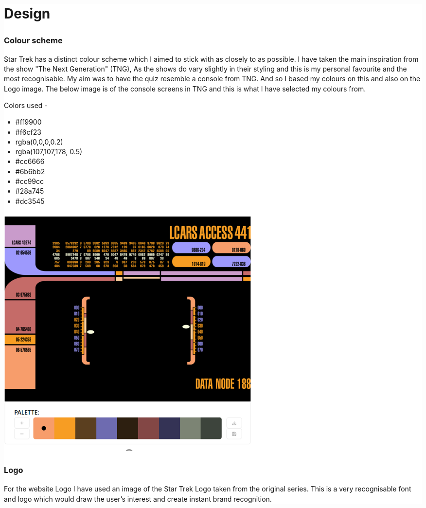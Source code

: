 # Design
### Colour scheme
Star Trek has a distinct colour scheme which I aimed to stick with as closely to as possible. I have taken the main inspiration from the show "The Next Generation" (TNG), As the shows do vary slightly in their styling and this is my personal favourite and the most recognisable. My aim was to have the quiz resemble a console from TNG. And so I based my colours on this and also on the Logo image.
The below image is of the console screens in TNG and this is what I have selected my colours from. 

Colors used -
- #ff9900
- #f6cf23
- rgba(0,0,0,0.2)
- rgba(107,107,178, 0.5)
- #cc6666
- #6b6bb2
- #cc99cc
- #28a745 
- #dc3545 


![colorScheme](assets/images/readme/colour-scheme.png)

### Logo
For the website Logo I have used an image of the Star Trek Logo taken from the original series. This is a very recognisable font and logo which would draw the user’s interest and create instant brand recognition. 
